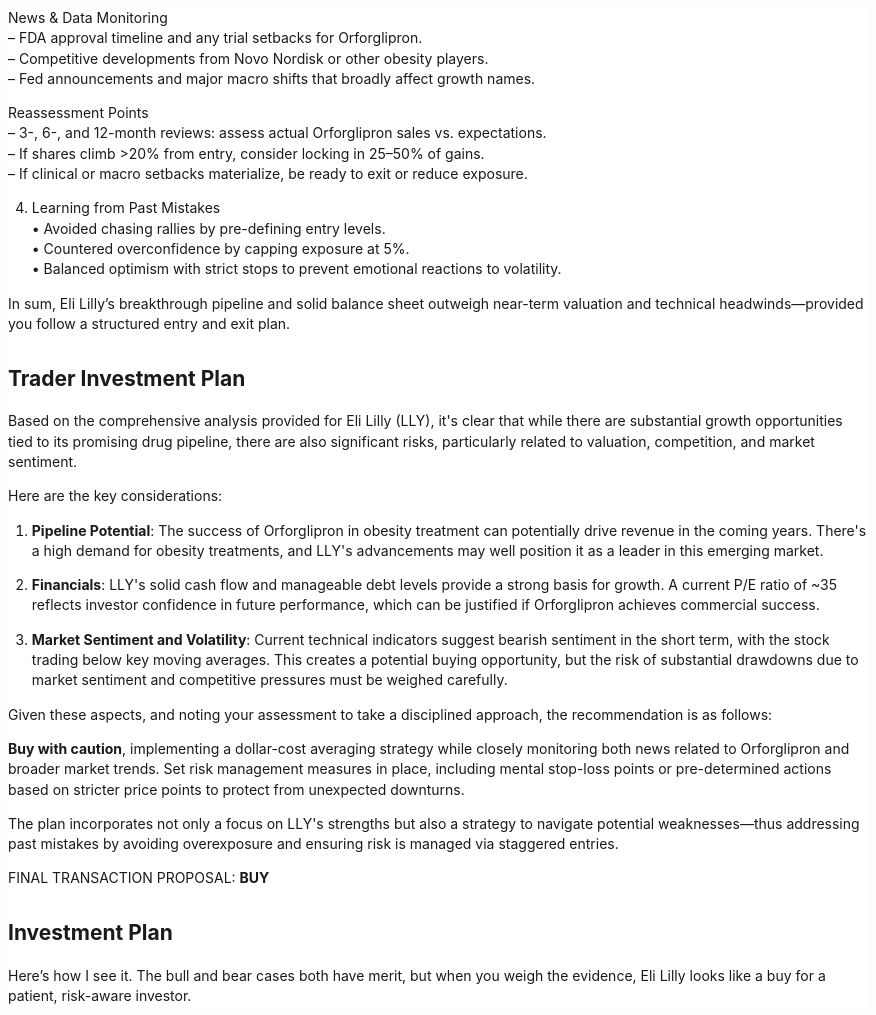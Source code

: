 News & Data Monitoring  
– FDA approval timeline and any trial setbacks for Orforglipron.  
– Competitive developments from Novo Nordisk or other obesity players.  
– Fed announcements and major macro shifts that broadly affect growth names.

Reassessment Points  
– 3-, 6-, and 12-month reviews: assess actual Orforglipron sales vs. expectations.  
– If shares climb >20% from entry, consider locking in 25–50% of gains.  
– If clinical or macro setbacks materialize, be ready to exit or reduce exposure.

4. Learning from Past Mistakes  
• Avoided chasing rallies by pre-defining entry levels.  
• Countered overconfidence by capping exposure at 5%.  
• Balanced optimism with strict stops to prevent emotional reactions to volatility.

In sum, Eli Lilly’s breakthrough pipeline and solid balance sheet outweigh near-term valuation and technical headwinds—provided you follow a structured entry and exit plan.

## Trader Investment Plan

Based on the comprehensive analysis provided for Eli Lilly (LLY), it's clear that while there are substantial growth opportunities tied to its promising drug pipeline, there are also significant risks, particularly related to valuation, competition, and market sentiment.

Here are the key considerations:

1. **Pipeline Potential**: The success of Orforglipron in obesity treatment can potentially drive revenue in the coming years. There's a high demand for obesity treatments, and LLY's advancements may well position it as a leader in this emerging market.

2. **Financials**: LLY's solid cash flow and manageable debt levels provide a strong basis for growth. A current P/E ratio of ~35 reflects investor confidence in future performance, which can be justified if Orforglipron achieves commercial success.

3. **Market Sentiment and Volatility**: Current technical indicators suggest bearish sentiment in the short term, with the stock trading below key moving averages. This creates a potential buying opportunity, but the risk of substantial drawdowns due to market sentiment and competitive pressures must be weighed carefully.

Given these aspects, and noting your assessment to take a disciplined approach, the recommendation is as follows: 

**Buy with caution**, implementing a dollar-cost averaging strategy while closely monitoring both news related to Orforglipron and broader market trends. Set risk management measures in place, including mental stop-loss points or pre-determined actions based on stricter price points to protect from unexpected downturns.

The plan incorporates not only a focus on LLY's strengths but also a strategy to navigate potential weaknesses—thus addressing past mistakes by avoiding overexposure and ensuring risk is managed via staggered entries.

FINAL TRANSACTION PROPOSAL: **BUY**

## Investment Plan

Here’s how I see it. The bull and bear cases both have merit, but when you weigh the evidence, Eli Lilly looks like a buy for a patient, risk-aware investor.
